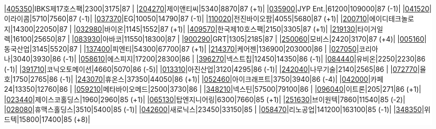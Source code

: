 |[405350](https://finance.daum.net/quotes/A405350)|IBKS제17호스팩|2300|3175|87 |
|[204270](https://finance.daum.net/quotes/A204270)|제이앤티씨|5340|8870|87 (+1)|
|[035900](https://finance.daum.net/quotes/A035900)|JYP Ent.|61200|109000|87 (-1)|
|[041520](https://finance.daum.net/quotes/A041520)|이라이콤|5710|7560|87 (-1)|
|[037370](https://finance.daum.net/quotes/A037370)|EG|10050|14790|87 (-1)|
|[110020](https://finance.daum.net/quotes/A110020)|전진바이오팜|4055|5680|87 (+1)|
|[200710](https://finance.daum.net/quotes/A200710)|에이디테크놀로지|14300|22050|87 |
|[032980](https://finance.daum.net/quotes/A032980)|바이온|1145|1552|87 (+1)|
|[409570](https://finance.daum.net/quotes/A409570)|한국제10호스팩|2150|3305|87 (+1)|
|[219130](https://finance.daum.net/quotes/A219130)|타이거일렉|16100|25650|87 |
|[083930](https://finance.daum.net/quotes/A083930)|아바코|11550|18300|87 |
|[900290](https://finance.daum.net/quotes/A900290)|GRT|1305|2185|87 |
|[250060](https://finance.daum.net/quotes/A250060)|모비스|2420|3170|87 (+4)|
|[005160](https://finance.daum.net/quotes/A005160)|동국산업|3145|5520|87 |
|[137400](https://finance.daum.net/quotes/A137400)|피엔티|54300|67700|87 (+1)|
|[214370](https://finance.daum.net/quotes/A214370)|케어젠|136900|203000|86 |
|[027050](https://finance.daum.net/quotes/A027050)|코리아나|3040|3930|86 (-1)|
|[058610](https://finance.daum.net/quotes/A058610)|에스피지|17200|28300|86 |
|[396270](https://finance.daum.net/quotes/A396270)|넥스트칩|12450|14350|86 (-1)|
|[084440](https://finance.daum.net/quotes/A084440)|유비온|2250|2230|86 (-1)|
|[391710](https://finance.daum.net/quotes/A391710)|코닉오토메이션|4660|5070|86 (-5)|
|[013310](https://finance.daum.net/quotes/A013310)|아진산업|3120|4295|86 (-1)|
|[242040](https://finance.daum.net/quotes/A242040)|나무기술|2140|2565|86 |
|[072770](https://finance.daum.net/quotes/A072770)|율호|1750|2765|86 (-1)|
|[243070](https://finance.daum.net/quotes/A243070)|휴온스|37350|44050|86 (+1)|
|[052460](https://finance.daum.net/quotes/A052460)|아이크래프트|3750|3940|86 (-4)|
|[042000](https://finance.daum.net/quotes/A042000)|카페24|13350|12760|86 |
|[059210](https://finance.daum.net/quotes/A059210)|메타바이오메드|2500|3730|86 |
|[348210](https://finance.daum.net/quotes/A348210)|넥스틴|57500|79100|86 |
|[096040](https://finance.daum.net/quotes/A096040)|이트론|205|271|86 (+1)|
|[023440](https://finance.daum.net/quotes/A023440)|제이스코홀딩스|1960|2960|85 (+1)|
|[065130](https://finance.daum.net/quotes/A065130)|탑엔지니어링|6300|7660|85 (+1)|
|[251630](https://finance.daum.net/quotes/A251630)|브이원텍|7860|11540|85 (-2)|
|[028080](https://finance.daum.net/quotes/A028080)|휴맥스홀딩스|3510|5400|85 (-1)|
|[042600](https://finance.daum.net/quotes/A042600)|새로닉스|23450|33150|85 |
|[058470](https://finance.daum.net/quotes/A058470)|리노공업|141200|163100|85 (-1)|
|[348350](https://finance.daum.net/quotes/A348350)|위드텍|15800|17400|85 (+8)|